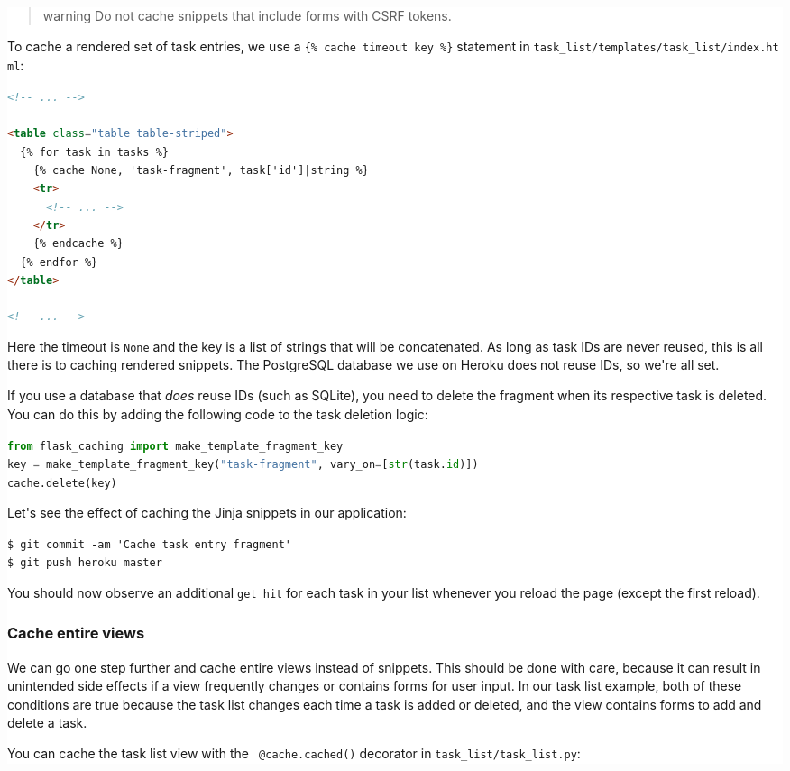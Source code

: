 > warning
> Do not cache snippets that include forms with CSRF tokens.

To cache a rendered set of task entries, we use a `{% cache timeout key %}` statement in
`task_list/templates/task_list/index.html`:

```html
<!-- ... -->

<table class="table table-striped">
  {% for task in tasks %}
    {% cache None, 'task-fragment', task['id']|string %}
    <tr>
      <!-- ... -->
    </tr>
    {% endcache %}
  {% endfor %}
</table>

<!-- ... -->
```

Here the timeout is `None` and the key is a list of strings that will be
concatenated. As long as task IDs are never reused, this is all there is to
caching rendered snippets. The PostgreSQL database we use on Heroku does not
reuse IDs, so we're all set.

If you use a database that _does_ reuse IDs (such as SQLite), you need to delete the fragment when its respective task is
deleted. You can do this by adding the following code to the task deletion
logic:

```python
from flask_caching import make_template_fragment_key
key = make_template_fragment_key("task-fragment", vary_on=[str(task.id)])
cache.delete(key)
```

Let's see the effect of caching the Jinja snippets in our application:

```term
$ git commit -am 'Cache task entry fragment'
$ git push heroku master
```

You should now observe an additional `get hit` for each task in your list whenever
you reload the page (except the first reload).

### Cache entire views

We can go one step further and cache entire views instead of snippets. This should be done
with care, because it can result in unintended side effects if a view frequently
changes or contains forms for user input. In our task list example, both of
these conditions are true because the task list changes each time a task is
added or deleted, and the view contains forms to add and delete a task.

You can cache the task list view with the ` @cache.cached()` decorator in
`task_list/task_list.py`:
